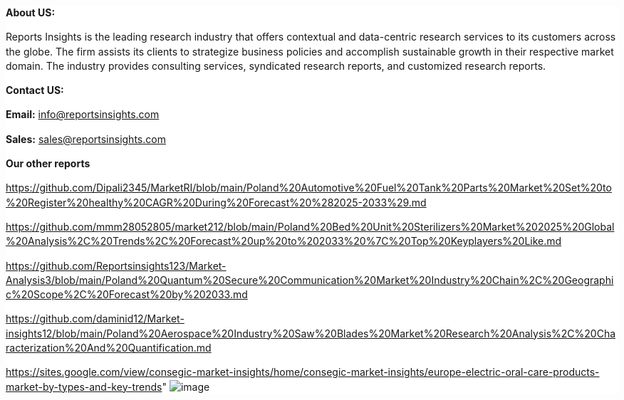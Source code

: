 <strong><strong>About US</strong>:</strong>

Reports Insights is the leading research industry that offers contextual and data-centric research services to its customers across the globe. The firm assists its clients to strategize business policies and accomplish sustainable growth in their respective market domain. The industry provides consulting services, syndicated research reports, and customized research reports.

<strong>Contact US:</strong>

<p class=""""><b>Email:</b> <a href=mailto:info@reportsinsights.com>info@reportsinsights.com</a></p>
<p class=""""><b>Sales:</b> <a href=mailto:sales@reportsinsights.com>sales@reportsinsights.com</a></p>

<strong>Our other reports</strong>

<a href=https://github.com/Dipali2345/MarketRI/blob/main/Poland%20Automotive%20Fuel%20Tank%20Parts%20Market%20Set%20to%20Register%20healthy%20CAGR%20During%20Forecast%20%282025-2033%29.md>https://github.com/Dipali2345/MarketRI/blob/main/Poland%20Automotive%20Fuel%20Tank%20Parts%20Market%20Set%20to%20Register%20healthy%20CAGR%20During%20Forecast%20%282025-2033%29.md</a>

<a href=https://github.com/mmm28052805/market212/blob/main/Poland%20Bed%20Unit%20Sterilizers%20Market%202025%20Global%20Analysis%2C%20Trends%2C%20Forecast%20up%20to%202033%20%7C%20Top%20Keyplayers%20Like.md>https://github.com/mmm28052805/market212/blob/main/Poland%20Bed%20Unit%20Sterilizers%20Market%202025%20Global%20Analysis%2C%20Trends%2C%20Forecast%20up%20to%202033%20%7C%20Top%20Keyplayers%20Like.md</a>

<a href=https://github.com/Reportsinsights123/Market-Analysis3/blob/main/Poland%20Quantum%20Secure%20Communication%20Market%20Industry%20Chain%2C%20Geographic%20Scope%2C%20Forecast%20by%202033.md>https://github.com/Reportsinsights123/Market-Analysis3/blob/main/Poland%20Quantum%20Secure%20Communication%20Market%20Industry%20Chain%2C%20Geographic%20Scope%2C%20Forecast%20by%202033.md</a>

<a href=https://github.com/daminid12/Market-insights12/blob/main/Poland%20Aerospace%20Industry%20Saw%20Blades%20Market%20Research%20Analysis%2C%20Characterization%20And%20Quantification.md>https://github.com/daminid12/Market-insights12/blob/main/Poland%20Aerospace%20Industry%20Saw%20Blades%20Market%20Research%20Analysis%2C%20Characterization%20And%20Quantification.md</a>

<a href=https://sites.google.com/view/consegic-market-insights/home/consegic-market-insights/europe-electric-oral-care-products-market-by-types-and-key-trends>https://sites.google.com/view/consegic-market-insights/home/consegic-market-insights/europe-electric-oral-care-products-market-by-types-and-key-trends</a>"
![image](https://github.com/user-attachments/assets/93fdb6ff-8d25-4e2c-ad78-2537c44c240f)
